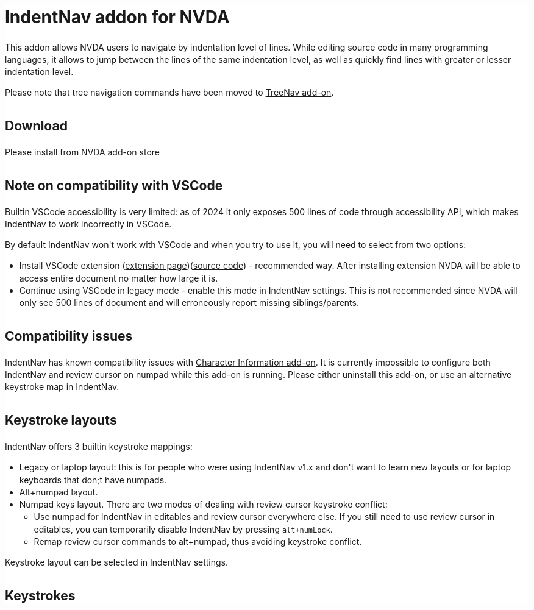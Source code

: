 # IndentNav addon for NVDA
This addon allows NVDA users to navigate by indentation level of lines.
While editing source code in many programming languages, it allows to jump between the lines of the same indentation level, as well as quickly find lines with greater or lesser indentation level.

Please note that tree navigation commands have been moved to [TreeNav add-on](https://github.com/mltony/nvda-tree-nav).

## Download
Please install from NVDA add-on store

## Note on compatibility with VSCode

Builtin VSCode accessibility is very limited: as of 2024 it only exposes 500 lines of code through accessibility API, which makes IndentNav to work incorrectly in VSCode.

By default IndentNav won't work with VSCode and when you try to use it, you will need to select from two options:

* Install VSCode extension ([extension page](https://marketplace.visualstudio.com/items?itemName=TonyMalykh.nvda-indent-nav-accessibility))([source code](https://github.com/mltony/vscode-nvda-indent-nav-accessibility)) - recommended way. After installing extension NVDA will be able to access entire document no matter how large it is.
* Continue using VSCode in legacy mode - enable this mode in IndentNav settings. This is not recommended since NVDA will only see 500 lines of document and will erroneously report missing siblings/parents.

## Compatibility issues

IndentNav has known compatibility issues with [Character Information add-on](https://addons.nvda-project.org/addons/charInfo.en.html). It is currently impossible to configure both IndentNav and review cursor on numpad while this add-on is running. Please either uninstall this add-on, or use an alternative keystroke map in IndentNav.

## Keystroke layouts

IndentNav offers 3 builtin  keystroke mappings:

* Legacy or laptop layout: this is for people who were using IndentNav v1.x and don't want to learn new layouts or for laptop keyboards that don;t have numpads.
* Alt+numpad layout.
* Numpad keys layout. There are two modes of dealing with review cursor keystroke conflict:
    * Use numpad for IndentNav in editables and review cursor everywhere else. If you still need to use review cursor in editables, you can temporarily disable IndentNav by pressing `alt+numLock`.
    * Remap review cursor commands to alt+numpad, thus avoiding keystroke conflict.

Keystroke layout can be selected in IndentNav settings.

## Keystrokes
